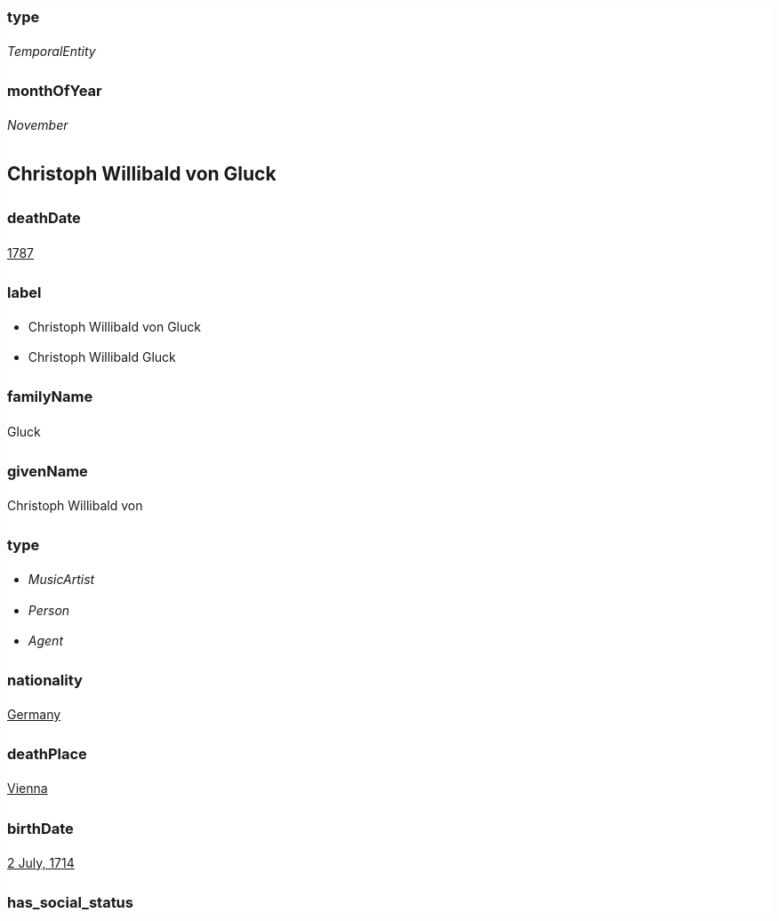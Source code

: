 ### type


*TemporalEntity*

### monthOfYear


*November*

## Christoph Willibald von Gluck

### deathDate


[1787](#1787)

### label

 - Christoph Willibald von Gluck

 - Christoph Willibald Gluck

### familyName


Gluck

### givenName


Christoph Willibald von

### type

 - *MusicArtist*

 - *Person*

 - *Agent*

### nationality


[Germany](#Germany)

### deathPlace


[Vienna](#Vienna)

### birthDate


[2 July, 1714](#2-July-1714)

### has_social_status
